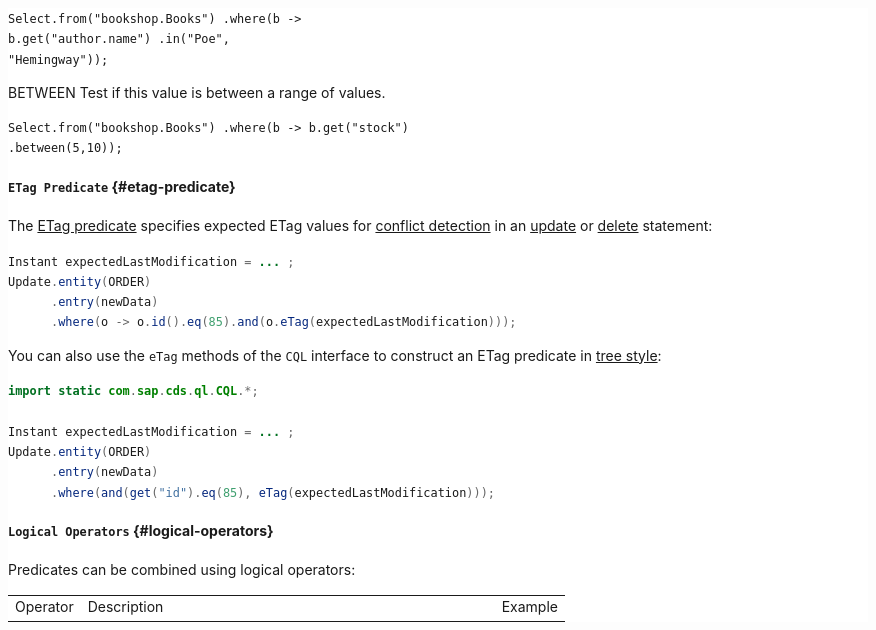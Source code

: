 <code>Select.from("bookshop.Books")
  .where(b ->
    b.get("author.name")
     .<span class="na">in</span>("Poe", "Hemingway"));</code>

</td>
</tr>

<tr>
<td>
BETWEEN
</td>
<td>
    Test if this value is between a range of values.
</td>
<td>

<code>Select.from("bookshop.Books")
  .where(b -> b.get("stock")
  .<span class="na">between</span>(5,10));</code>

</td>
</tr>
</table>

#### `ETag Predicate` {#etag-predicate}

The [ETag predicate](../java/query-execution#etag-predicate) specifies expected ETag values for [conflict detection](../java/query-execution#optimistic) in an [update](#update) or [delete](#delete) statement:

```java
Instant expectedLastModification = ... ;
Update.entity(ORDER)
      .entry(newData)
      .where(o -> o.id().eq(85).and(o.eTag(expectedLastModification)));
```

You can also use the `eTag` methods of the `CQL` interface to construct an ETag predicate in [tree style](#cql-helper-interface):

```java
import static com.sap.cds.ql.CQL.*;

Instant expectedLastModification = ... ;
Update.entity(ORDER)
      .entry(newData)
      .where(and(get("id").eq(85), eTag(expectedLastModification)));
```

#### `Logical Operators` {#logical-operators}

Predicates can be combined using logical operators:

<table>
<tr>
<td>
    Operator
</td>
<td width="400">
    Description
</td>
<td>
     Example
</td>
</tr>
